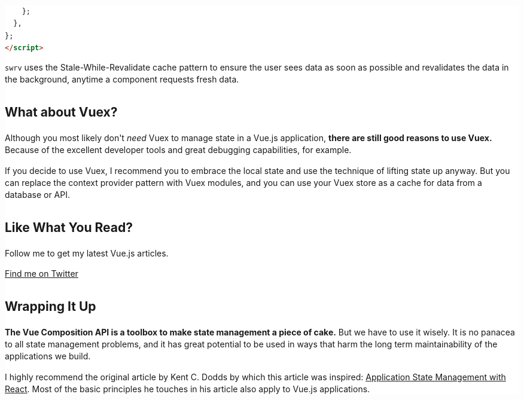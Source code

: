 ```html
    };
  },
};
</script>
```

`swrv` uses the Stale-While-Revalidate cache pattern to ensure the user sees data as soon as possible and revalidates the data in the background, anytime a component requests fresh data.

## What about Vuex?

Although you most likely don't *need* Vuex to manage state in a Vue.js application, **there are still good reasons to use Vuex.** Because of the excellent developer tools and great debugging capabilities, for example.

If you decide to use Vuex, I recommend you to embrace the local state and use the technique of lifting state up anyway. But you can replace the context provider pattern with Vuex modules, and you can use your Vuex store as a cache for data from a database or API.

<div class="c-content__broad">
  <div class="c-twitter-teaser">
    <div class="c-twitter-teaser__content">
      <h2 class="c-twitter-teaser__headline">Like What You Read?</h2>
      <p class="c-twitter-teaser__body">
        Follow me to get my latest Vue.js articles.
      </p>
      <a class="c-button c-button--outline c-twitter-teaser__button" rel="nofollow" href="https://twitter.com/maoberlehner" data-event-category="link" data-event-action="click: contact" data-event-label="Twitter (article content)">
        Find me on Twitter
      </a>
    </div>
  </div>
</div>

## Wrapping It Up

**The Vue Composition API is a toolbox to make state management a piece of cake.** But we have to use it wisely. It is no panacea to all state management problems, and it has great potential to be used in ways that harm the long term maintainability of the applications we build.

I highly recommend the original article by Kent C. Dodds by which this article was inspired: [Application State Management with React](https://kentcdodds.com/blog/application-state-management-with-react). Most of the basic principles he touches in his article also apply to Vue.js applications.
